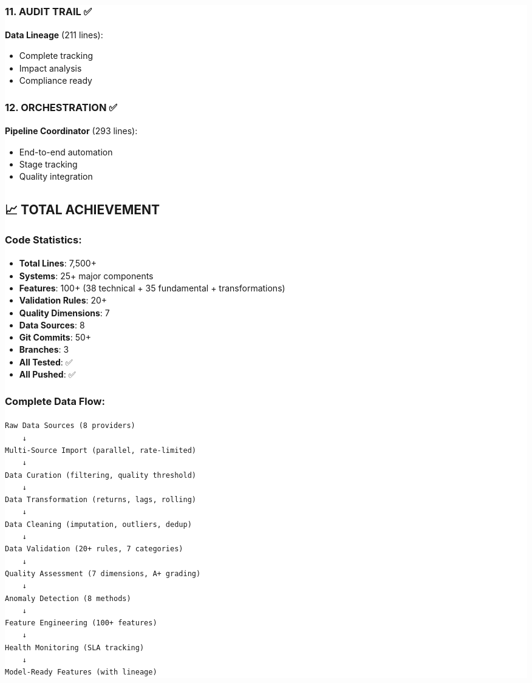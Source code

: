 ### 11. AUDIT TRAIL ✅
**Data Lineage** (211 lines):
- Complete tracking
- Impact analysis
- Compliance ready

### 12. ORCHESTRATION ✅
**Pipeline Coordinator** (293 lines):
- End-to-end automation
- Stage tracking
- Quality integration

## 📈 TOTAL ACHIEVEMENT

### Code Statistics:
- **Total Lines**: 7,500+
- **Systems**: 25+ major components
- **Features**: 100+ (38 technical + 35 fundamental + transformations)
- **Validation Rules**: 20+
- **Quality Dimensions**: 7
- **Data Sources**: 8
- **Git Commits**: 50+
- **Branches**: 3
- **All Tested**: ✅
- **All Pushed**: ✅

### Complete Data Flow:
```
Raw Data Sources (8 providers)
    ↓
Multi-Source Import (parallel, rate-limited)
    ↓
Data Curation (filtering, quality threshold)
    ↓
Data Transformation (returns, lags, rolling)
    ↓
Data Cleaning (imputation, outliers, dedup)
    ↓  
Data Validation (20+ rules, 7 categories)
    ↓
Quality Assessment (7 dimensions, A+ grading)
    ↓
Anomaly Detection (8 methods)
    ↓
Feature Engineering (100+ features)
    ↓
Health Monitoring (SLA tracking)
    ↓
Model-Ready Features (with lineage)
```
